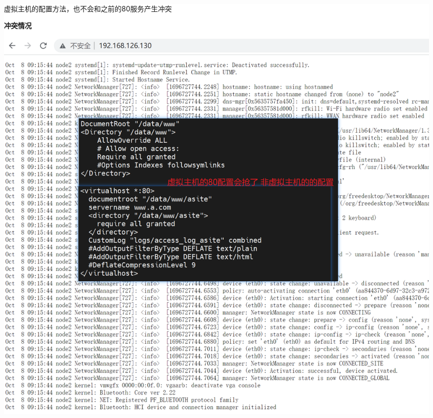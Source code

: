 虚拟主机的配置方法，也不会和之前的80服务产生冲突



**冲突情况**

![image-20231011160204849](7-基于主机头的多虚拟主机和实现HTTPS加密.assets/image-20231011160204849.png)


